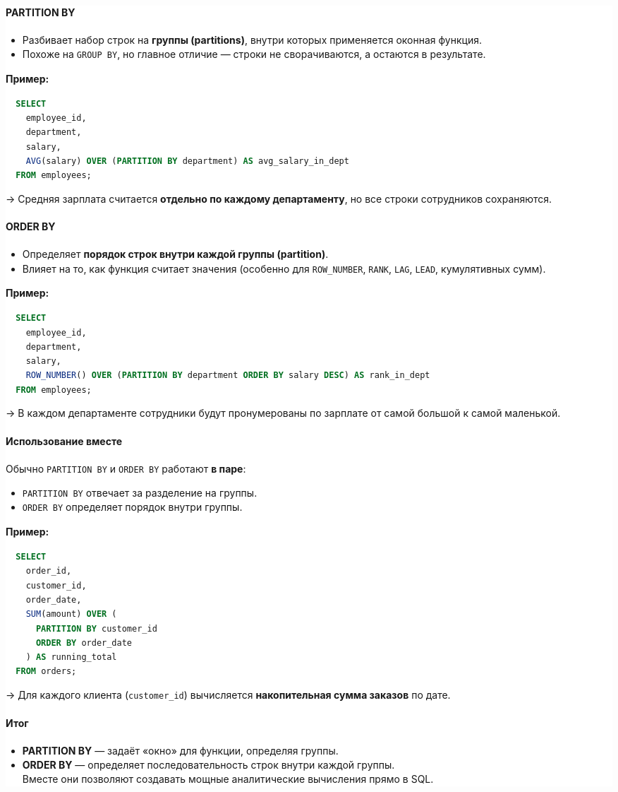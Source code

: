 #### PARTITION BY
- Разбивает набор строк на **группы (partitions)**, внутри которых применяется оконная функция.
- Похоже на `GROUP BY`, но главное отличие — строки не сворачиваются, а остаются в результате.

**Пример:**
```sql
  SELECT
    employee_id,
    department,
    salary,
    AVG(salary) OVER (PARTITION BY department) AS avg_salary_in_dept
  FROM employees;
```
→ Средняя зарплата считается **отдельно по каждому департаменту**, но все строки сотрудников сохраняются.

#### ORDER BY
- Определяет **порядок строк внутри каждой группы (partition)**.
- Влияет на то, как функция считает значения (особенно для `ROW_NUMBER`, `RANK`, `LAG`, `LEAD`, кумулятивных сумм).

**Пример:**
```sql
  SELECT
    employee_id,
    department,
    salary,
    ROW_NUMBER() OVER (PARTITION BY department ORDER BY salary DESC) AS rank_in_dept
  FROM employees;
```
→ В каждом департаменте сотрудники будут пронумерованы по зарплате от самой большой к самой маленькой.

#### Использование вместе
Обычно `PARTITION BY` и `ORDER BY` работают **в паре**:
- `PARTITION BY` отвечает за разделение на группы.
- `ORDER BY` определяет порядок внутри группы.

**Пример:**
```sql
  SELECT
    order_id,
    customer_id,
    order_date,
    SUM(amount) OVER (
      PARTITION BY customer_id
      ORDER BY order_date
    ) AS running_total
  FROM orders;
```
→ Для каждого клиента (`customer_id`) вычисляется **накопительная сумма заказов** по дате.

#### Итог
- **PARTITION BY** — задаёт «окно» для функции, определяя группы.
- **ORDER BY** — определяет последовательность строк внутри каждой группы.  
  Вместе они позволяют создавать мощные аналитические вычисления прямо в SQL.  
